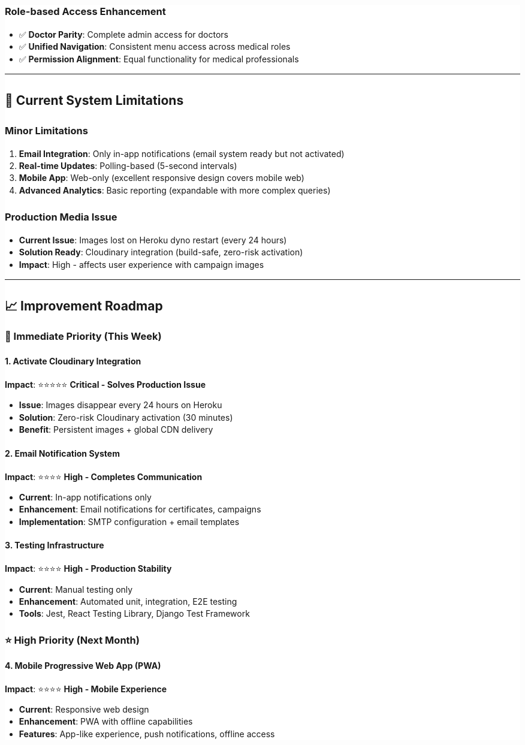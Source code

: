 ### **Role-based Access Enhancement**
- ✅ **Doctor Parity**: Complete admin access for doctors
- ✅ **Unified Navigation**: Consistent menu access across medical roles
- ✅ **Permission Alignment**: Equal functionality for medical professionals

---

## 🎯 Current System Limitations

### **Minor Limitations**
1. **Email Integration**: Only in-app notifications (email system ready but not activated)
2. **Real-time Updates**: Polling-based (5-second intervals)
3. **Mobile App**: Web-only (excellent responsive design covers mobile web)
4. **Advanced Analytics**: Basic reporting (expandable with more complex queries)

### **Production Media Issue**
- **Current Issue**: Images lost on Heroku dyno restart (every 24 hours)
- **Solution Ready**: Cloudinary integration (build-safe, zero-risk activation)
- **Impact**: High - affects user experience with campaign images

---

## 📈 Improvement Roadmap

### **🚨 Immediate Priority (This Week)**

#### **1. Activate Cloudinary Integration**
**Impact**: ⭐⭐⭐⭐⭐ **Critical - Solves Production Issue**
- **Issue**: Images disappear every 24 hours on Heroku
- **Solution**: Zero-risk Cloudinary activation (30 minutes)
- **Benefit**: Persistent images + global CDN delivery

#### **2. Email Notification System**
**Impact**: ⭐⭐⭐⭐ **High - Completes Communication**
- **Current**: In-app notifications only
- **Enhancement**: Email notifications for certificates, campaigns
- **Implementation**: SMTP configuration + email templates

#### **3. Testing Infrastructure**
**Impact**: ⭐⭐⭐⭐ **High - Production Stability**
- **Current**: Manual testing only
- **Enhancement**: Automated unit, integration, E2E testing
- **Tools**: Jest, React Testing Library, Django Test Framework

### **⭐ High Priority (Next Month)**

#### **4. Mobile Progressive Web App (PWA)**
**Impact**: ⭐⭐⭐⭐ **High - Mobile Experience**
- **Current**: Responsive web design
- **Enhancement**: PWA with offline capabilities
- **Features**: App-like experience, push notifications, offline access
